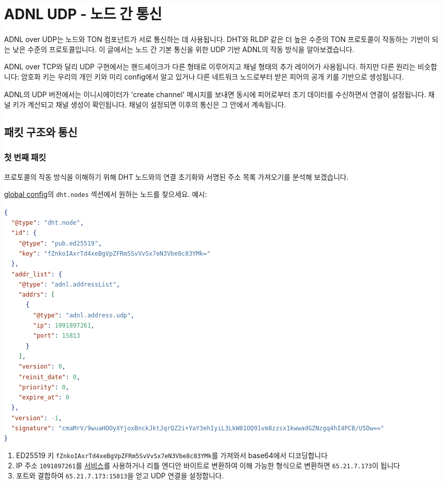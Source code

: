 # ADNL UDP - 노드 간 통신

ADNL over UDP는 노드와 TON 컴포넌트가 서로 통신하는 데 사용됩니다. DHT와 RLDP 같은 더 높은 수준의 TON 프로토콜이 작동하는 기반이 되는 낮은 수준의 프로토콜입니다.
이 글에서는 노드 간 기본 통신을 위한 UDP 기반 ADNL의 작동 방식을 알아보겠습니다.

ADNL over TCP와 달리 UDP 구현에서는 핸드셰이크가 다른 형태로 이루어지고 채널 형태의 추가 레이어가 사용됩니다. 하지만 다른 원리는 비슷합니다:
암호화 키는 우리의 개인 키와 미리 config에서 알고 있거나 다른 네트워크 노드로부터 받은 피어의 공개 키를 기반으로 생성됩니다.

ADNL의 UDP 버전에서는 이니시에이터가 'create channel' 메시지를 보내면 동시에 피어로부터 초기 데이터를 수신하면서 연결이 설정됩니다. 채널 키가 계산되고 채널 생성이 확인됩니다.
채널이 설정되면 이후의 통신은 그 안에서 계속됩니다.

## 패킷 구조와 통신

### 첫 번째 패킷

프로토콜의 작동 방식을 이해하기 위해 DHT 노드와의 연결 초기화와 서명된 주소 목록 가져오기를 분석해 보겠습니다.

[global config](https://ton-blockchain.github.io/global.config.json)의 `dht.nodes` 섹션에서 원하는 노드를 찾으세요. 예시:

```json
{
  "@type": "dht.node",
  "id": {
    "@type": "pub.ed25519",
    "key": "fZnkoIAxrTd4xeBgVpZFRm5SvVvSx7eN3Vbe8c83YMk="
  },
  "addr_list": {
    "@type": "adnl.addressList",
    "addrs": [
      {
        "@type": "adnl.address.udp",
        "ip": 1091897261,
        "port": 15813
      }
    ],
    "version": 0,
    "reinit_date": 0,
    "priority": 0,
    "expire_at": 0
  },
  "version": -1,
  "signature": "cmaMrV/9wuaHOOyXYjoxBnckJktJqrQZ2i+YaY3ehIyiL3LkW81OQ91vm8zzsx1kwwadGZNzgq4hI4PCB/U5Dw=="
}
```

1. ED25519 키 `fZnkoIAxrTd4xeBgVpZFRm5SvVvSx7eN3Vbe8c83YMk`를 가져와서 base64에서 디코딩합니다
2. IP 주소 `1091897261`를 [서비스](https://www.browserling.com/tools/dec-to-ip)를 사용하거나 리틀 엔디안 바이트로 변환하여 이해 가능한 형식으로 변환하면 `65.21.7.173`이 됩니다
3. 포트와 결합하여 `65.21.7.173:15813`을 얻고 UDP 연결을 설정합니다.

